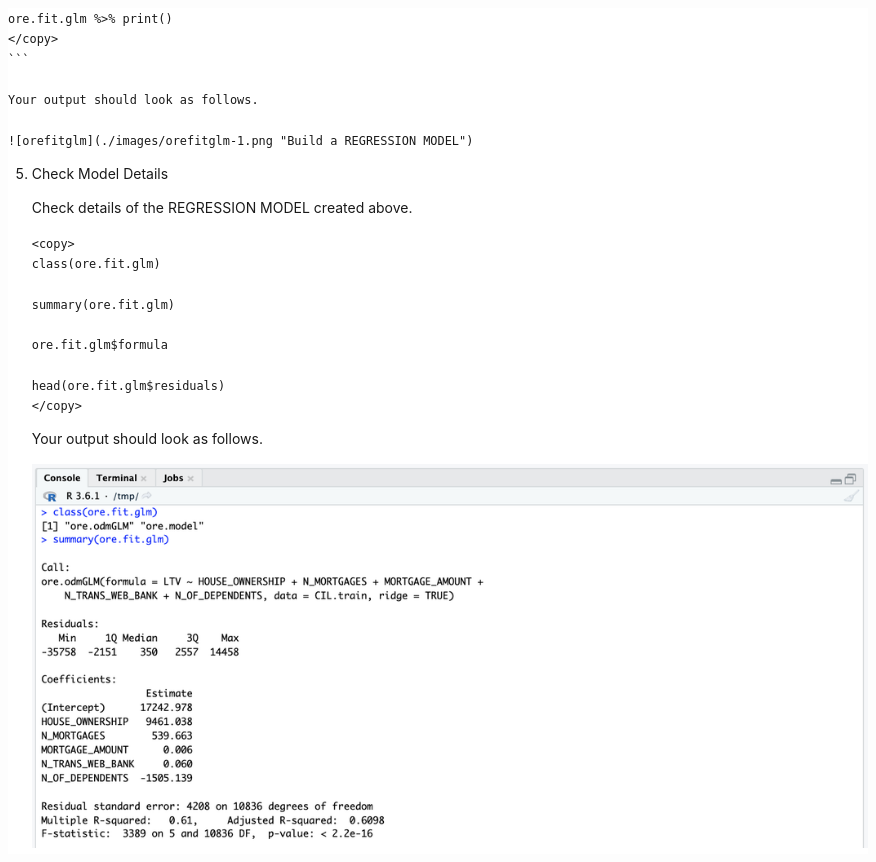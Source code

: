     ore.fit.glm %>% print()
    </copy>
    ```

    Your output should look as follows.

    ![orefitglm](./images/orefitglm-1.png "Build a REGRESSION MODEL")

5. Check Model Details

    Check details of the REGRESSION MODEL created above.

    ```
    <copy>
    class(ore.fit.glm)

    summary(ore.fit.glm)

    ore.fit.glm$formula

    head(ore.fit.glm$residuals)
    </copy>
    ```

    Your output should look as follows.

    ![orefitglm](./images/orefitglm-2a.png "Check details of the REGRESSION MODEL Figure 1")